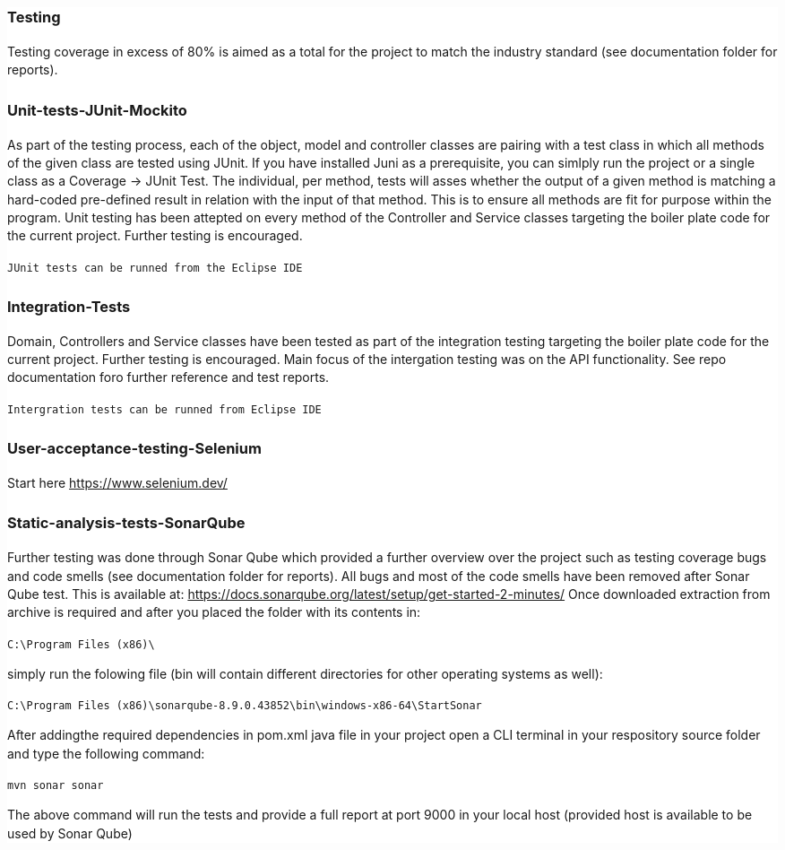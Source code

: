 
### Testing

Testing coverage in excess of 80% is aimed as a total for the project to match the industry standard (see documentation folder for reports).

### Unit-tests-JUnit-Mockito 

As part of the testing process, each of the object, model and controller classes are pairing with a test class in which all methods of the given class are tested using JUnit.
If you have installed Juni as a prerequisite, you can simlply run the project or a single class as a Coverage -> JUnit Test. The individual, per method, tests will asses whether the output of a given method is matching a hard-coded pre-defined result in relation with the input of that method. This is to ensure all methods are fit for purpose within the program.
Unit testing has been attepted on every method of the Controller and Service classes targeting the boiler plate code for the current project. Further testing is encouraged.

```
JUnit tests can be runned from the Eclipse IDE
```

### Integration-Tests

Domain, Controllers and Service classes have been tested as part of the integration testing targeting the boiler plate code for the current project. Further testing is encouraged.
Main focus of the intergation testing was on the API functionality.
See repo documentation foro further reference and test reports.

```
Intergration tests can be runned from Eclipse IDE
```

### User-acceptance-testing-Selenium

Start here https://www.selenium.dev/

### Static-analysis-tests-SonarQube

Further testing was done through Sonar Qube which provided a further overview over the project such as testing coverage bugs and code smells (see documentation folder for reports).
All bugs and most of the code smells have been removed after Sonar Qube test.
This is available at: https://docs.sonarqube.org/latest/setup/get-started-2-minutes/
Once downloaded extraction from archive is required and after you placed the folder with its contents in:
```
C:\Program Files (x86)\
```

simply run the folowing file (bin will contain different directories for other operating systems as well):
```
C:\Program Files (x86)\sonarqube-8.9.0.43852\bin\windows-x86-64\StartSonar
```

After addingthe required dependencies in pom.xml java file in your project open a CLI terminal in your respository source folder and type the following command:
```
mvn sonar sonar
```
The above command will run the tests and provide a full report at port 9000 in your local host (provided host is available to be used by Sonar Qube)
